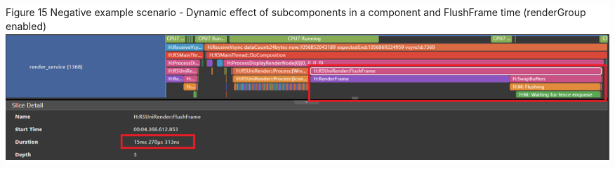 
Figure 15 Negative example scenario - Dynamic effect of subcomponents in a component and FlushFrame time (renderGroup enabled)
![](figures/reasonable-using-renderGroup-image15.png)
